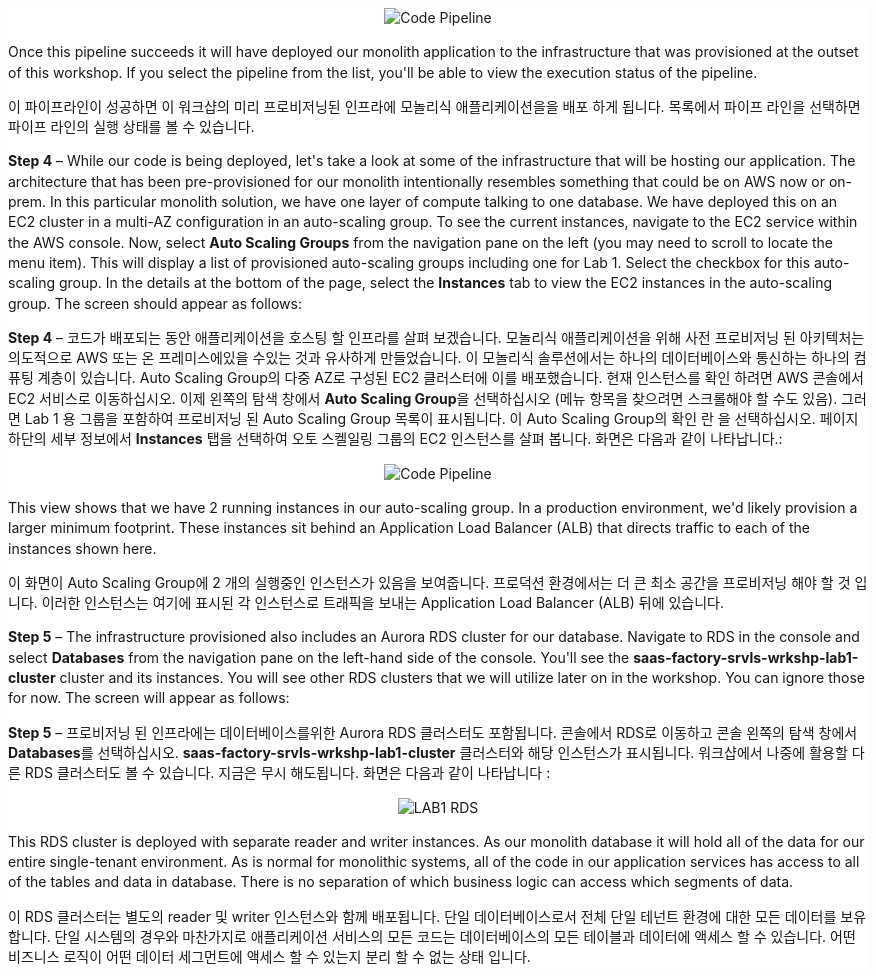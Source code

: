 <p align="center"><img src="../images/lab1/Codepipeline.png" alt="Code Pipeline"/></p>

Once this pipeline succeeds it will have deployed our monolith application to the infrastructure that was provisioned at the outset of this workshop. If you select the pipeline from the list, you'll be able to view the execution status of the pipeline.

이 파이프라인이 성공하면 이 워크샵의 미리 프로비저닝된 인프라에 모놀리식 애플리케이션을을 배포 하게 됩니다. 목록에서 파이프 라인을 선택하면 파이프 라인의 실행 상태를 볼 수 있습니다.

<b>Step 4</b> – While our code is being deployed, let's take a look at some of the infrastructure that will be hosting our application. The architecture that has been pre-provisioned for our monolith intentionally resembles something that could be on AWS now or on-prem. In this particular monolith solution, we have one layer of compute talking to one database. We have deployed this on an EC2 cluster in a multi-AZ configuration in an auto-scaling group. To see the current instances, navigate to the EC2 service within the AWS console. Now, select <b>Auto Scaling Groups</b> from the navigation pane on the left (you may need to scroll to locate the menu item). This will display a list of provisioned auto-scaling groups including one for Lab 1. Select the checkbox for this auto-scaling group. In the details at the bottom of the page, select the <b>Instances</b> tab to view the EC2 instances in the auto-scaling group. The screen should appear as follows:

<b>Step 4</b> – 코드가 배포되는 동안 애플리케이션을 호스팅 할 인프라를 살펴 보겠습니다. 모놀리식 애플리케이션을 위해 사전 프로비저닝 된 아키텍처는 의도적으로 AWS 또는 온 프레미스에있을 수있는 것과 유사하게 만들었습니다. 이 모놀리식 솔루션에서는 하나의 데이터베이스와 통신하는 하나의 컴퓨팅 계층이 있습니다. Auto Scaling Group의 다중 AZ로 구성된 EC2 클러스터에 이를 배포했습니다. 현재 인스턴스를 확인 하려면 AWS 콘솔에서 EC2 서비스로 이동하십시오. 이제 왼쪽의 탐색 창에서 <b>Auto Scaling Group</b>을 선택하십시오 (메뉴 항목을 찾으려면 스크롤해야 할 수도 있음). 그러면 Lab 1 용 그룹을 포함하여 프로비저닝 된 Auto Scaling Group 목록이 표시됩니다. 이 Auto Scaling Group의 확인 란 을 선택하십시오. 페이지 하단의 세부 정보에서 <b>Instances</b> 탭을 선택하여 오토 스켈일링 그룹의 EC2 인스턴스를 살펴 봅니다. 화면은 다음과 같이 나타납니다.:

<p align="center"><img src="../images/lab1/AutoScalingGroup.png" alt="Code Pipeline"/></p>

This view shows that we have 2 running instances in our auto-scaling group. In a production environment, we'd likely provision a larger minimum footprint. These instances sit behind an Application Load Balancer (ALB) that directs traffic to each of the instances shown here.

이 화면이 Auto Scaling Group에 2 개의 실행중인 인스턴스가 있음을 보여줍니다. 프로덕션 환경에서는 더 큰 최소 공간을 프로비저닝 해야 할 것 입니다. 이러한 인스턴스는 여기에 표시된 각 인스턴스로 트래픽을 보내는 Application Load Balancer (ALB) 뒤에 있습니다.

<b>Step 5</b> – The infrastructure provisioned also includes an Aurora RDS cluster for our database. Navigate to RDS in the console and select <b>Databases</b> from the navigation pane on the left-hand side of the console. You'll see the <b>saas-factory-srvls-wrkshp-lab1-cluster</b> cluster and its instances. You will see other RDS clusters that we will utilize later on in the workshop. You can ignore those for now. The screen will appear as follows:

<b>Step 5</b> – 프로비저닝 된 인프라에는 데이터베이스를위한 Aurora RDS 클러스터도 포함됩니다. 콘솔에서 RDS로 이동하고 콘솔 왼쪽의 탐색 창에서 <b>Databases</b>를 선택하십시오. <b>saas-factory-srvls-wrkshp-lab1-cluster</b> 클러스터와 해당 인스턴스가 표시됩니다. 워크샵에서 나중에 활용할 다른 RDS 클러스터도 볼 수 있습니다. 지금은 무시 해도됩니다. 화면은 다음과 같이 나타납니다 :

<p align="center"><img src="../images/lab1/RDS.png" alt="LAB1 RDS"/></p>

This RDS cluster is deployed with separate reader and writer instances. As our monolith database it will hold all of the data for our entire single-tenant environment. As is normal for monolithic systems, all of the code in our application services has access to all of the tables and data in database. There is no separation of which business logic can access which segments of data.

이 RDS 클러스터는 별도의 reader 및 writer 인스턴스와 함께 배포됩니다. 단일 데이터베이스로서 전체 단일 테넌트 환경에 대한 모든 데이터를 보유합니다. 단일 시스템의 경우와 마찬가지로 애플리케이션 서비스의 모든 코드는 데이터베이스의 모든 테이블과 데이터에 액세스 할 수 있습니다. 어떤 비즈니스 로직이 어떤 데이터 세그먼트에 액세스 할 수 있는지 분리 할 수 없는 상태 입니다.
